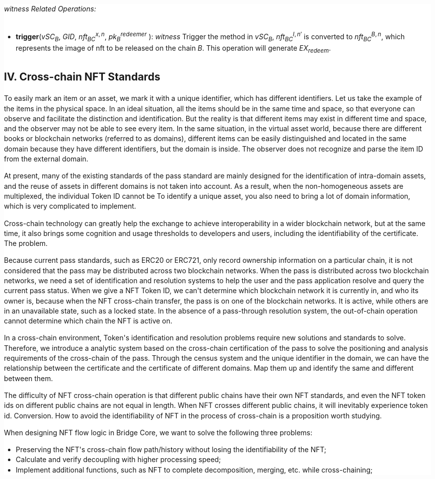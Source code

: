 ###### *witness* Related Operations:

- **trigger**($vSC_B,\ GID,\ nft_{BC}^{x,n},\ pk_B^{redeemer}$ ): *witness* Trigger the method in $vSC_B$, $nft_{BC }^{I,n'}$ is converted to $nft_{BC}^{B,n}$, which represents the image of nft to be released on the chain $B$. This operation will generate $EX_{redeem}$.



## IV. Cross-chain NFT Standards

To easily mark an item or an asset, we mark it with a unique identifier, which has different identifiers. Let us take the example of the items in the physical space. In an ideal situation, all the items should be in the same time and space, so that everyone can observe and facilitate the distinction and identification. But the reality is that different items may exist in different time and space, and the observer may not be able to see every item. In the same situation, in the virtual asset world, because there are different books or blockchain networks (referred to as domains), different items can be easily distinguished and located in the same domain because they have different identifiers, but the domain is inside. The observer does not recognize and parse the item ID from the external domain.

At present, many of the existing standards of the pass standard are mainly designed for the identification of intra-domain assets, and the reuse of assets in different domains is not taken into account. As a result, when the non-homogeneous assets are multiplexed, the individual Token ID cannot be To identify a unique asset, you also need to bring a lot of domain information, which is very complicated to implement.

Cross-chain technology can greatly help the exchange to achieve interoperability in a wider blockchain network, but at the same time, it also brings some cognition and usage thresholds to developers and users, including the identifiability of the certificate. The problem.

Because current pass standards, such as ERC20 or ERC721, only record ownership information on a particular chain, it is not considered that the pass may be distributed across two blockchain networks. When the pass is distributed across two blockchain networks, we need a set of identification and resolution systems to help the user and the pass application resolve and query the current pass status. When we give a NFT Token ID, we can't determine which blockchain network it is currently in, and who its owner is, because when the NFT cross-chain transfer, the pass is on one of the blockchain networks. It is active, while others are in an unavailable state, such as a locked state. In the absence of a pass-through resolution system, the out-of-chain operation cannot determine which chain the NFT is active on.

In a cross-chain environment, Token's identification and resolution problems require new solutions and standards to solve. Therefore, we introduce a analytic system based on the cross-chain certification of the pass to solve the positioning and analysis requirements of the cross-chain of the pass. Through the census system and the unique identifier in the domain, we can have the relationship between the certificate and the certificate of different domains. Map them up and identify the same and different between them.

The difficulty of NFT cross-chain operation is that different public chains have their own NFT standards, and even the NFT token ids on different public chains are not equal in length. When NFT crosses different public chains, it will inevitably experience token id. Conversion. How to avoid the identifiability of NFT in the process of cross-chain is a proposition worth studying.

When designing NFT flow logic in Bridge Core, we want to solve the following three problems:

- Preserving the NFT's cross-chain flow path/history without losing the identifiability of the NFT;
- Calculate and verify decoupling with higher processing speed;
- Implement additional functions, such as NFT to complete decomposition, merging, etc. while cross-chaining;
